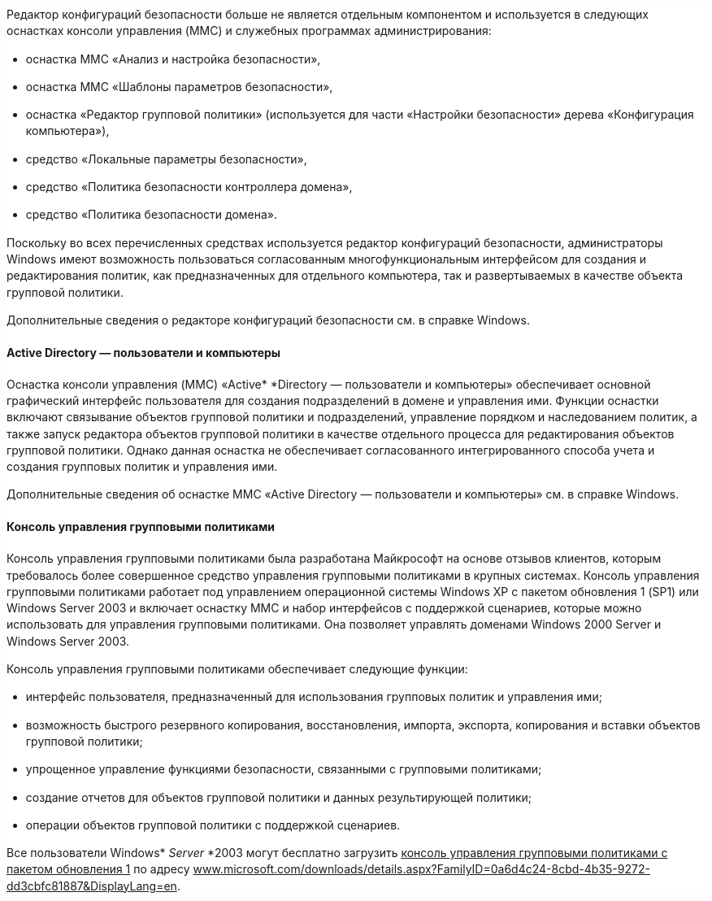 Редактор конфигураций безопасности больше не является отдельным компонентом и используется в следующих оснастках консоли управления (MMC) и служебных программах администрирования:

-   оснастка MMC «Анализ и настройка безопасности»,

-   оснастка MMC «Шаблоны параметров безопасности»,

-   оснастка «Редактор групповой политики» (используется для части «Настройки безопасности» дерева «Конфигурация компьютера»),

-   средство «Локальные параметры безопасности»,

-   средство «Политика безопасности контроллера домена»,

-   средство «Политика безопасности домена».

Поскольку во всех перечисленных средствах используется редактор конфигураций безопасности, администраторы Windows имеют возможность пользоваться согласованным многофункциональным интерфейсом для создания и редактирования политик, как предназначенных для отдельного компьютера, так и развертываемых в качестве объекта групповой политики.

Дополнительные сведения о редакторе конфигураций безопасности см. в справке Windows.

#### Active Directory — пользователи и компьютеры

Оснастка консоли управления (MMC) «Active* *Directory — пользователи и компьютеры» обеспечивает основной графический интерфейс пользователя для создания подразделений в домене и управления ими. Функции оснастки включают связывание объектов групповой политики и подразделений, управление порядком и наследованием политик, а также запуск редактора объектов групповой политики в качестве отдельного процесса для редактирования объектов групповой политики. Однако данная оснастка не обеспечивает согласованного интегрированного способа учета и создания групповых политик и управления ими.

Дополнительные сведения об оснастке MMC «Active Directory — пользователи и компьютеры» см. в справке Windows.

#### Консоль управления групповыми политиками

Консоль управления групповыми политиками была разработана Майкрософт на основе отзывов клиентов, которым требовалось более совершенное средство управления групповыми политиками в крупных системах. Консоль управления групповыми политиками работает под управлением операционной системы Windows XP с пакетом обновления 1 (SP1) или Windows Server 2003 и включает оснастку MMC и набор интерфейсов с поддержкой сценариев, которые можно использовать для управления групповыми политиками. Она позволяет управлять доменами Windows 2000 Server и Windows Server 2003.

Консоль управления групповыми политиками обеспечивает следующие функции:

-   интерфейс пользователя, предназначенный для использования групповых политик и управления ими;

-   возможность быстрого резервного копирования, восстановления, импорта, экспорта, копирования и вставки объектов групповой политики;

-   упрощенное управление функциями безопасности, связанными с групповыми политиками;

-   создание отчетов для объектов групповой политики и данных результирующей политики;

-   операции объектов групповой политики с поддержкой сценариев.

Все пользователи Windows* *Server* *2003 могут бесплатно загрузить [консоль управления групповыми политиками с пакетом обновления 1](http://www.microsoft.com/downloads/details.aspx?familyid=0a6d4c24-8cbd-4b35-9272-dd3cbfc81887&displaylang=en) по адресу www.microsoft.com/downloads/details.aspx?FamilyID=0a6d4c24-8cbd-4b35-9272-dd3cbfc81887&DisplayLang=en.
